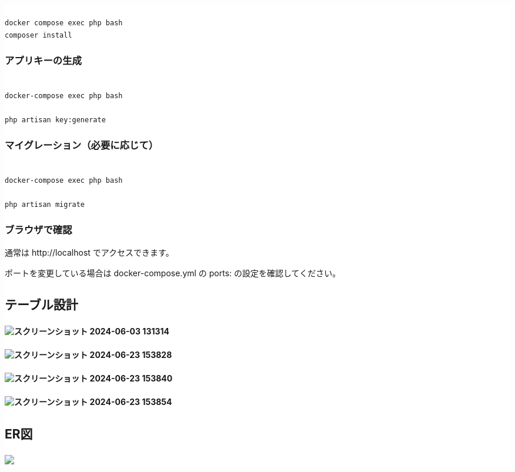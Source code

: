 ```

docker compose exec php bash
composer install

```

### **アプリキーの生成**

```

docker-compose exec php bash

php artisan key:generate

```

### **マイグレーション（必要に応じて）**

```

docker-compose exec php bash

php artisan migrate

```

### **ブラウザで確認**

通常は http://localhost でアクセスできます。

ポートを変更している場合は docker-compose.yml の ports: の設定を確認してください。

## テーブル設計
####  <img width="540" alt="スクリーンショット 2024-06-03 131314" src="https://github.com/srgnair/2024-02-04_shirogane_Rese/assets/143247574/0d2af200-be1d-4137-95da-ad6888578934">

####  <img width="540" alt="スクリーンショット 2024-06-23 153828" src="https://github.com/srgnair/2024-02-04_shirogane_Rese/assets/143247574/07f870bf-1a8e-4795-b466-e8ad08aaa322">

####  <img width="540" alt="スクリーンショット 2024-06-23 153840" src="https://github.com/srgnair/2024-02-04_shirogane_Rese/assets/143247574/17480c2c-198f-450c-b791-7c7223d0dd98">
####  <img width="540" alt="スクリーンショット 2024-06-23 153854" src="https://github.com/srgnair/2024-02-04_shirogane_Rese/assets/143247574/96f90b4a-b7c3-4c83-ad6f-677ced5c1ddb">

## ER図
####  <img width="540" src="https://github.com/srgnair/2024-02-04_shirogane_Rese/assets/143247574/af73b8b4-8052-466a-ad8c-e818b92e570b">


